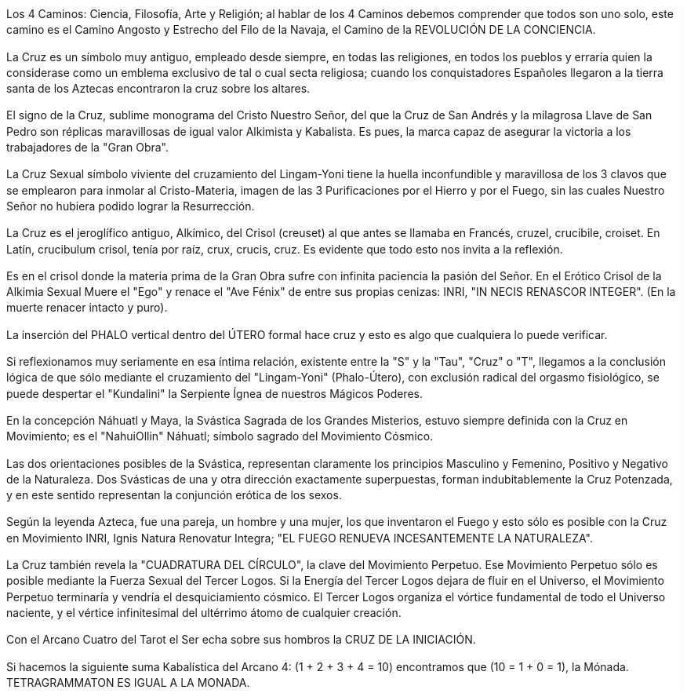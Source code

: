 Los 4 Caminos: Ciencia, Filosofía, Arte y Religión; al hablar de los 4 Caminos debemos comprender que todos son uno solo, este camino es el Camino Angosto y Estrecho del Filo de la Navaja, el Camino de la REVOLUCIÓN DE LA CONCIENCIA.

La Cruz es un símbolo muy antiguo, empleado desde siempre, en todas las religiones, en todos los pueblos y erraría quien la considerase como un emblema exclusivo de tal o cual secta religiosa; cuando los conquistadores Españoles llegaron a la tierra santa de los Aztecas encontraron la cruz sobre los altares.

El signo de la Cruz, sublime monograma del Cristo Nuestro Señor, del que la Cruz de San Andrés y la milagrosa Llave de San Pedro son réplicas maravillosas de igual valor Alkimista y Kabalista. Es pues, la marca capaz de asegurar la victoria a los trabajadores de la "Gran Obra".

La Cruz Sexual símbolo viviente del cruzamiento del Lingam-Yoni tiene la huella inconfundible y maravillosa de los 3 clavos que se emplearon para inmolar al Cristo-Materia, imagen de las 3 Purificaciones por el Hierro y por el Fuego, sin las cuales Nuestro Señor no hubiera podido lograr la Resurrección.

La Cruz es el jeroglífico antiguo, Alkímico, del Crisol (creuset) al que antes se llamaba en Francés, cruzel, crucibile, croiset. En Latín, crucibulum crisol, tenía por raíz, crux, crucis, cruz. Es evidente que todo esto nos invita a la reflexión.

Es en el crisol donde la materia prima de la Gran Obra sufre con infinita paciencia la pasión del Señor. En el Erótico Crisol de la Alkimia Sexual Muere el "Ego" y renace el "Ave Fénix" de entre sus propias cenizas: INRI, "IN NECIS RENASCOR INTEGER". (En la muerte renacer intacto y puro).

La inserción del PHALO vertical dentro del ÚTERO formal hace cruz y esto es algo que cualquiera lo puede verificar.

Si reflexionamos muy seriamente en esa íntima relación, existente entre la "S" y la "Tau", "Cruz" o "T", llegamos a la conclusión lógica de que sólo mediante el cruzamiento del "Lingam-Yoni" (Phalo-Útero), con exclusión radical del orgasmo fisiológico, se puede despertar el "Kundalini" la Serpiente Ígnea de nuestros Mágicos Poderes.

En la concepción Náhuatl y Maya, la Svástica Sagrada de los Grandes Misterios, estuvo siempre definida con la Cruz en Movimiento; es el "NahuiOllin" Náhuatl; símbolo sagrado del Movimiento Cósmico.

Las dos orientaciones posibles de la Svástica, representan claramente los principios Masculino y Femenino, Positivo y Negativo de la Naturaleza. Dos Svásticas de una y otra dirección exactamente superpuestas, forman indubitablemente la Cruz Potenzada, y en este sentido representan la conjunción erótica de los sexos.

Según la leyenda Azteca, fue una pareja, un hombre y una mujer, los que inventaron el Fuego y esto sólo es posible con la Cruz en Movimiento INRI, Ignis Natura Renovatur Integra; "EL FUEGO RENUEVA INCESANTEMENTE LA NATURALEZA".

La Cruz también revela la "CUADRATURA DEL CÍRCULO", la clave del Movimiento Perpetuo. Ese Movimiento Perpetuo sólo es posible mediante la Fuerza Sexual del Tercer Logos. Si la Energía del Tercer Logos dejara de fluir en el Universo, el Movimiento Perpetuo terminaría y vendría el desquiciamiento cósmico. El Tercer Logos organiza el vórtice fundamental de todo el Universo naciente, y el vértice infinitesimal del ultérrimo átomo de cualquier creación.

Con el Arcano Cuatro del Tarot el Ser echa sobre sus hombros la CRUZ DE LA INICIACIÓN.

Si hacemos la siguiente suma Kabalística del Arcano 4: (1 + 2 + 3 + 4 = 10) encontramos que (10 = 1 + 0 = 1), la Mónada. TETRAGRAMMATON ES IGUAL A LA MONADA.
